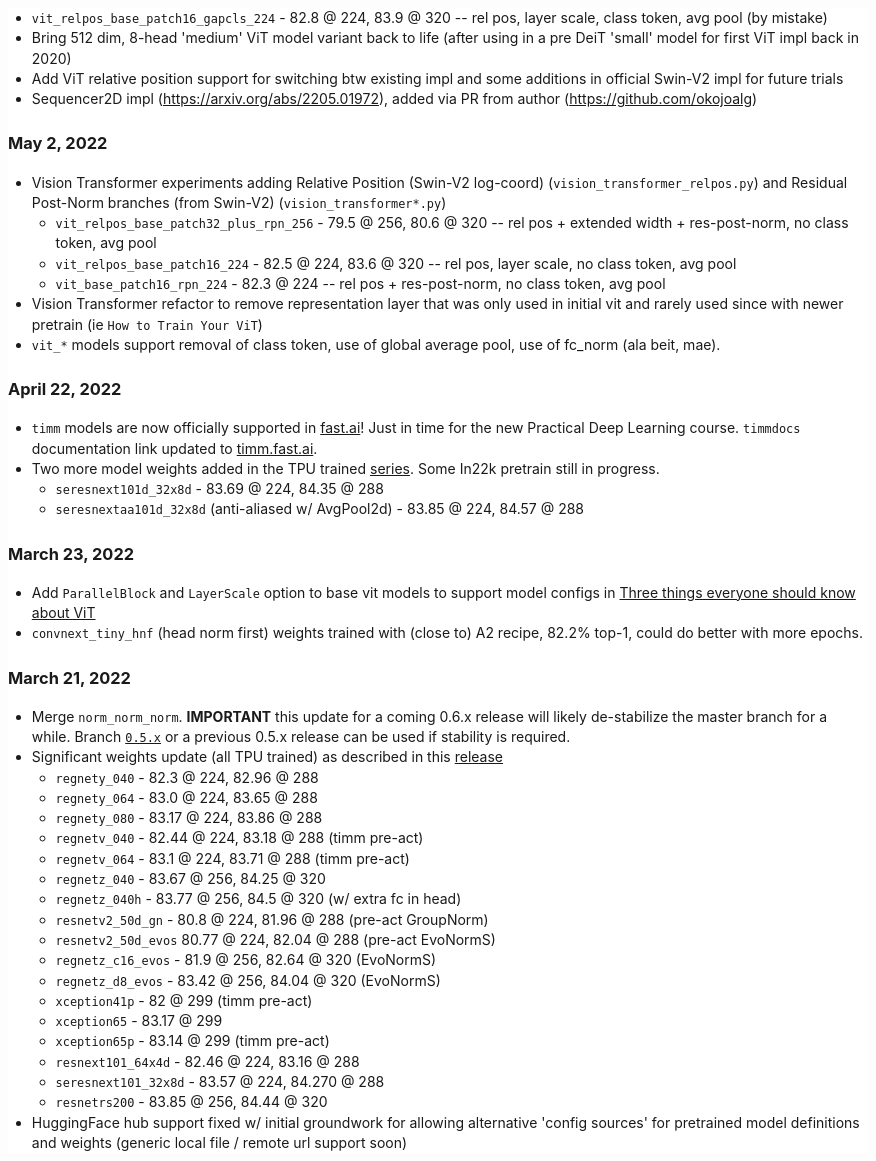   * `vit_relpos_base_patch16_gapcls_224` - 82.8 @ 224, 83.9 @ 320 -- rel pos, layer scale, class token, avg pool (by mistake)
* Bring 512 dim, 8-head 'medium' ViT model variant back to life (after using in a pre DeiT 'small' model for first ViT impl back in 2020)
* Add ViT relative position support for switching btw existing impl and some additions in official Swin-V2 impl for future trials
* Sequencer2D impl (https://arxiv.org/abs/2205.01972), added via PR from author (https://github.com/okojoalg)

### May 2, 2022
* Vision Transformer experiments adding Relative Position (Swin-V2 log-coord) (`vision_transformer_relpos.py`) and Residual Post-Norm branches (from Swin-V2) (`vision_transformer*.py`)
  * `vit_relpos_base_patch32_plus_rpn_256` - 79.5 @ 256, 80.6 @ 320 -- rel pos + extended width + res-post-norm, no class token, avg pool
  * `vit_relpos_base_patch16_224` - 82.5 @ 224, 83.6 @ 320 -- rel pos, layer scale, no class token, avg pool
  * `vit_base_patch16_rpn_224` - 82.3 @ 224 -- rel pos + res-post-norm, no class token, avg pool
* Vision Transformer refactor to remove representation layer that was only used in initial vit and rarely used since with newer pretrain (ie `How to Train Your ViT`)
* `vit_*` models support removal of class token, use of global average pool, use of fc_norm (ala beit, mae).

### April 22, 2022
* `timm` models are now officially supported in [fast.ai](https://www.fast.ai/)! Just in time for the new Practical Deep Learning course. `timmdocs` documentation link updated to [timm.fast.ai](http://timm.fast.ai/).
* Two more model weights added in the TPU trained [series](https://github.com/rwightman/pytorch-image-models/releases/tag/v0.1-tpu-weights). Some In22k pretrain still in progress.
  * `seresnext101d_32x8d` - 83.69 @ 224, 84.35 @ 288
  * `seresnextaa101d_32x8d` (anti-aliased w/ AvgPool2d) - 83.85 @ 224, 84.57 @ 288

### March 23, 2022
* Add `ParallelBlock` and `LayerScale` option to base vit models to support model configs in [Three things everyone should know about ViT](https://arxiv.org/abs/2203.09795)
* `convnext_tiny_hnf` (head norm first) weights trained with (close to) A2 recipe, 82.2% top-1, could do better with more epochs.

### March 21, 2022
* Merge `norm_norm_norm`. **IMPORTANT** this update for a coming 0.6.x release will likely de-stabilize the master branch for a while. Branch [`0.5.x`](https://github.com/rwightman/pytorch-image-models/tree/0.5.x) or a previous 0.5.x release can be used if stability is required.
* Significant weights update (all TPU trained) as described in this [release](https://github.com/rwightman/pytorch-image-models/releases/tag/v0.1-tpu-weights)
  * `regnety_040` - 82.3 @ 224, 82.96 @ 288
  * `regnety_064` - 83.0 @ 224, 83.65 @ 288
  * `regnety_080` - 83.17 @ 224, 83.86 @ 288
  * `regnetv_040` - 82.44 @ 224, 83.18 @ 288   (timm pre-act)
  * `regnetv_064` - 83.1 @ 224, 83.71 @ 288   (timm pre-act)
  * `regnetz_040` - 83.67 @ 256, 84.25 @ 320
  * `regnetz_040h` - 83.77 @ 256, 84.5 @ 320 (w/ extra fc in head)
  * `resnetv2_50d_gn` - 80.8 @ 224, 81.96 @ 288 (pre-act GroupNorm)
  * `resnetv2_50d_evos` 80.77 @ 224, 82.04 @ 288 (pre-act EvoNormS)
  * `regnetz_c16_evos`  - 81.9 @ 256, 82.64 @ 320 (EvoNormS)
  * `regnetz_d8_evos`  - 83.42 @ 256, 84.04 @ 320 (EvoNormS)
  * `xception41p` - 82 @ 299   (timm pre-act)
  * `xception65` -  83.17 @ 299
  * `xception65p` -  83.14 @ 299   (timm pre-act)
  * `resnext101_64x4d` - 82.46 @ 224, 83.16 @ 288
  * `seresnext101_32x8d` - 83.57 @ 224, 84.270 @ 288
  * `resnetrs200` - 83.85 @ 256, 84.44 @ 320
* HuggingFace hub support fixed w/ initial groundwork for allowing alternative 'config sources' for pretrained model definitions and weights (generic local file / remote url support soon)